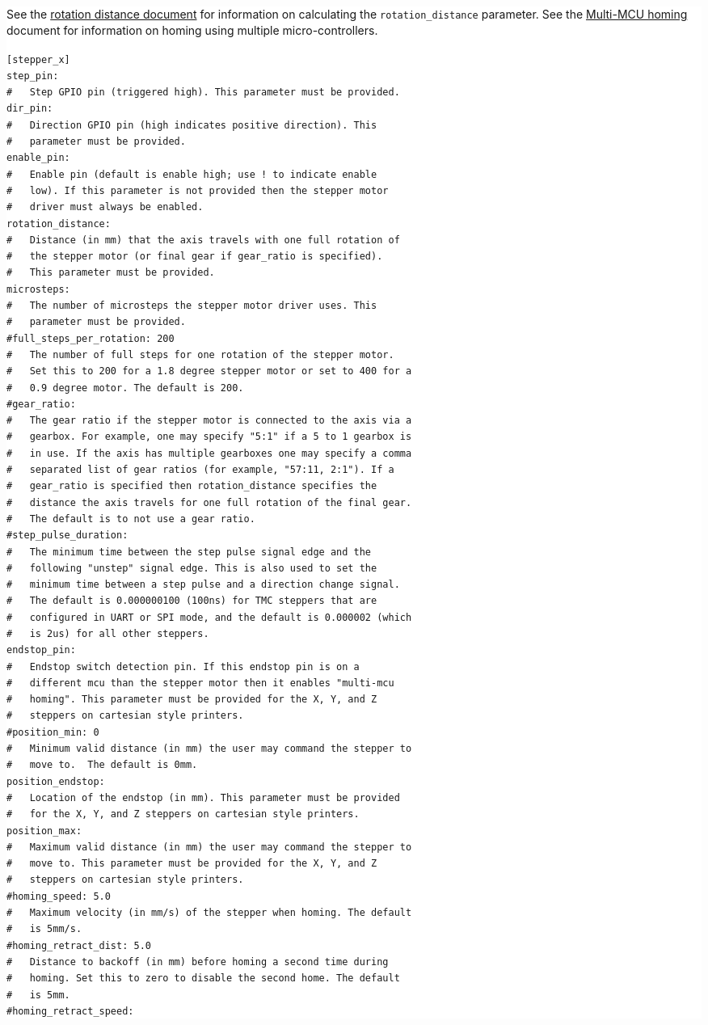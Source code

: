 See the [rotation distance document](Rotation_Distance.md) for information on calculating the `rotation_distance` parameter. See the [Multi-MCU homing](Multi_MCU_Homing.md) document for information on homing using multiple micro-controllers.

```
[stepper_x]
step_pin:
#   Step GPIO pin (triggered high). This parameter must be provided.
dir_pin:
#   Direction GPIO pin (high indicates positive direction). This
#   parameter must be provided.
enable_pin:
#   Enable pin (default is enable high; use ! to indicate enable
#   low). If this parameter is not provided then the stepper motor
#   driver must always be enabled.
rotation_distance:
#   Distance (in mm) that the axis travels with one full rotation of
#   the stepper motor (or final gear if gear_ratio is specified).
#   This parameter must be provided.
microsteps:
#   The number of microsteps the stepper motor driver uses. This
#   parameter must be provided.
#full_steps_per_rotation: 200
#   The number of full steps for one rotation of the stepper motor.
#   Set this to 200 for a 1.8 degree stepper motor or set to 400 for a
#   0.9 degree motor. The default is 200.
#gear_ratio:
#   The gear ratio if the stepper motor is connected to the axis via a
#   gearbox. For example, one may specify "5:1" if a 5 to 1 gearbox is
#   in use. If the axis has multiple gearboxes one may specify a comma
#   separated list of gear ratios (for example, "57:11, 2:1"). If a
#   gear_ratio is specified then rotation_distance specifies the
#   distance the axis travels for one full rotation of the final gear.
#   The default is to not use a gear ratio.
#step_pulse_duration:
#   The minimum time between the step pulse signal edge and the
#   following "unstep" signal edge. This is also used to set the
#   minimum time between a step pulse and a direction change signal.
#   The default is 0.000000100 (100ns) for TMC steppers that are
#   configured in UART or SPI mode, and the default is 0.000002 (which
#   is 2us) for all other steppers.
endstop_pin:
#   Endstop switch detection pin. If this endstop pin is on a
#   different mcu than the stepper motor then it enables "multi-mcu
#   homing". This parameter must be provided for the X, Y, and Z
#   steppers on cartesian style printers.
#position_min: 0
#   Minimum valid distance (in mm) the user may command the stepper to
#   move to.  The default is 0mm.
position_endstop:
#   Location of the endstop (in mm). This parameter must be provided
#   for the X, Y, and Z steppers on cartesian style printers.
position_max:
#   Maximum valid distance (in mm) the user may command the stepper to
#   move to. This parameter must be provided for the X, Y, and Z
#   steppers on cartesian style printers.
#homing_speed: 5.0
#   Maximum velocity (in mm/s) of the stepper when homing. The default
#   is 5mm/s.
#homing_retract_dist: 5.0
#   Distance to backoff (in mm) before homing a second time during
#   homing. Set this to zero to disable the second home. The default
#   is 5mm.
#homing_retract_speed:
```